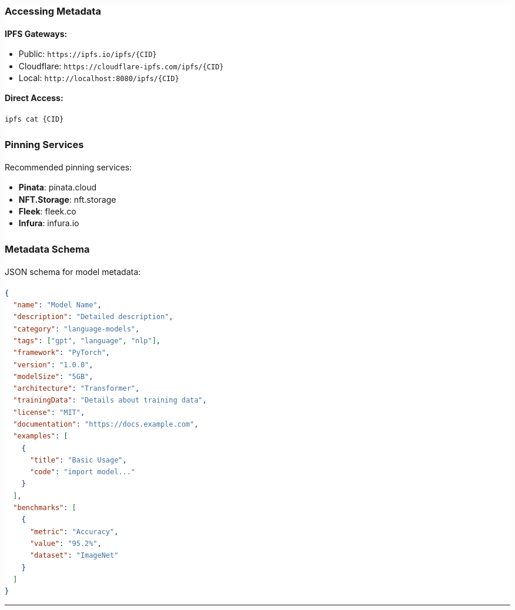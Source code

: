 ### Accessing Metadata

**IPFS Gateways:**
- Public: `https://ipfs.io/ipfs/{CID}`
- Cloudflare: `https://cloudflare-ipfs.com/ipfs/{CID}`
- Local: `http://localhost:8080/ipfs/{CID}`

**Direct Access:**
```bash
ipfs cat {CID}
```

### Pinning Services

Recommended pinning services:
- **Pinata**: pinata.cloud
- **NFT.Storage**: nft.storage
- **Fleek**: fleek.co
- **Infura**: infura.io

### Metadata Schema

JSON schema for model metadata:

```json
{
  "name": "Model Name",
  "description": "Detailed description",
  "category": "language-models",
  "tags": ["gpt", "language", "nlp"],
  "framework": "PyTorch",
  "version": "1.0.0",
  "modelSize": "5GB",
  "architecture": "Transformer",
  "trainingData": "Details about training data",
  "license": "MIT",
  "documentation": "https://docs.example.com",
  "examples": [
    {
      "title": "Basic Usage",
      "code": "import model..."
    }
  ],
  "benchmarks": [
    {
      "metric": "Accuracy",
      "value": "95.2%",
      "dataset": "ImageNet"
    }
  ]
}
```

---